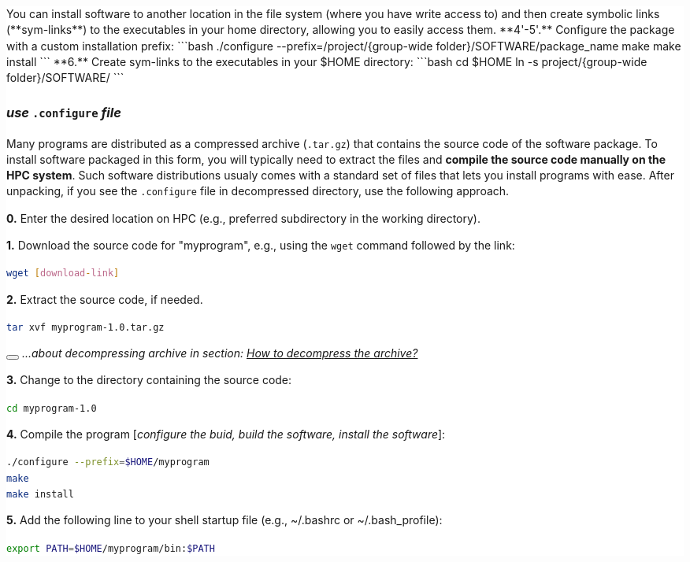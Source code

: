 <div class="protip" markdown="1">
You can install software to another location in the file system (where you have write access to) and then create symbolic links (**sym-links**) to the executables in your home directory, allowing you to easily access them. <base class="mb">
**4'-5'.** Configure the package with a custom installation prefix:
```bash
./configure --prefix=/project/{group-wide folder}/SOFTWARE/package_name
make
make install
```
<base class="mt">
**6.** Create sym-links to the executables in your $HOME directory:
```bash
cd $HOME
ln -s project/{group-wide folder}/SOFTWARE/
```
</div>


### *use* `.configure` *file*

Many programs are distributed as a compressed archive (`.tar.gz`) that contains the source code of the software package. To install software packaged in this form, you will typically need to extract the files and **compile the source code manually on the HPC system**. Such software distributions usualy comes with a standard set of files that lets you install programs with ease. After unpacking, if you see the `.configure` file in decompressed directory, use the following approach.

**0.** Enter the desired location on HPC (e.g., preferred subdirectory in the working directory).

**1.** Download the source code for "myprogram", e.g., using the `wget` command followed by the link:
```bash
wget [download-link]
```

**2.** Extract the source code, if needed.
```bash
tar xvf myprogram-1.0.tar.gz
```

<button class="btn more mr"></button> *...about decompressing archive in section:* *[How to decompress the archive?](#how-to-decompress-the-archive)*

**3.** Change to the directory containing the source code:
```bash
cd myprogram-1.0
```

**4.** Compile the program [*configure the buid, build the software, install the software*]:
```bash
./configure --prefix=$HOME/myprogram
make
make install
```

**5.** Add the following line to your shell startup file (e.g., ~/.bashrc or ~/.bash_profile):
```bash
export PATH=$HOME/myprogram/bin:$PATH
```
